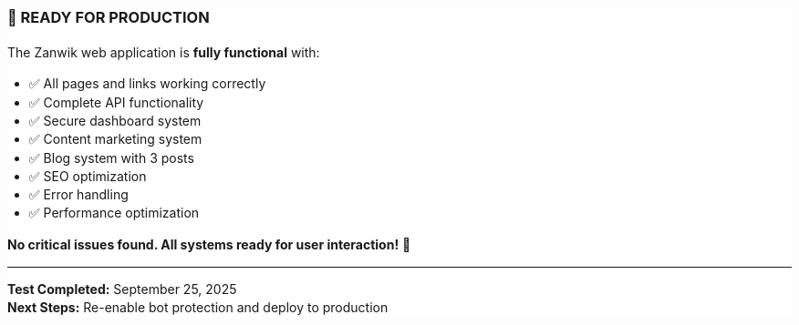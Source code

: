 ### **🚀 READY FOR PRODUCTION**

The Zanwik web application is **fully functional** with:
- ✅ All pages and links working correctly
- ✅ Complete API functionality
- ✅ Secure dashboard system
- ✅ Content marketing system
- ✅ Blog system with 3 posts
- ✅ SEO optimization
- ✅ Error handling
- ✅ Performance optimization

**No critical issues found. All systems ready for user interaction!** 🎯

---

**Test Completed:** September 25, 2025  
**Next Steps:** Re-enable bot protection and deploy to production
